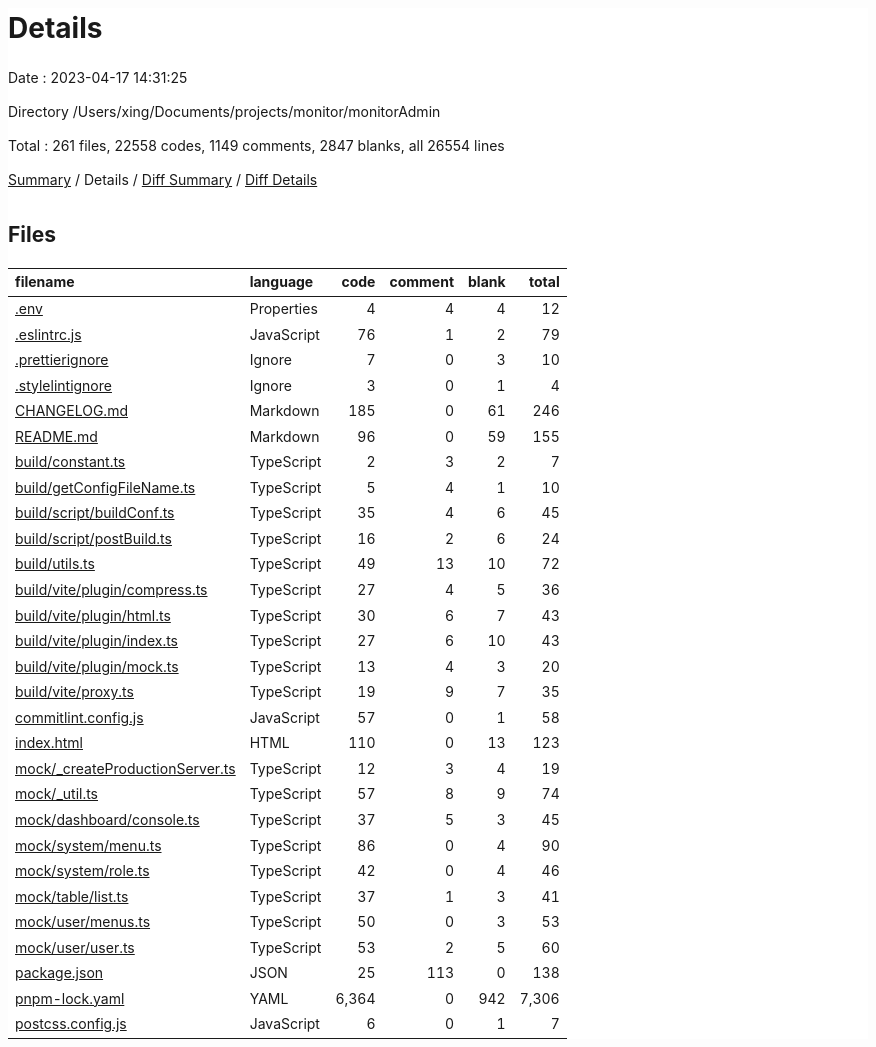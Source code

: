 # Details

Date : 2023-04-17 14:31:25

Directory /Users/xing/Documents/projects/monitor/monitorAdmin

Total : 261 files,  22558 codes, 1149 comments, 2847 blanks, all 26554 lines

[Summary](results.md) / Details / [Diff Summary](diff.md) / [Diff Details](diff-details.md)

## Files
| filename | language | code | comment | blank | total |
| :--- | :--- | ---: | ---: | ---: | ---: |
| [.env](/.env) | Properties | 4 | 4 | 4 | 12 |
| [.eslintrc.js](/.eslintrc.js) | JavaScript | 76 | 1 | 2 | 79 |
| [.prettierignore](/.prettierignore) | Ignore | 7 | 0 | 3 | 10 |
| [.stylelintignore](/.stylelintignore) | Ignore | 3 | 0 | 1 | 4 |
| [CHANGELOG.md](/CHANGELOG.md) | Markdown | 185 | 0 | 61 | 246 |
| [README.md](/README.md) | Markdown | 96 | 0 | 59 | 155 |
| [build/constant.ts](/build/constant.ts) | TypeScript | 2 | 3 | 2 | 7 |
| [build/getConfigFileName.ts](/build/getConfigFileName.ts) | TypeScript | 5 | 4 | 1 | 10 |
| [build/script/buildConf.ts](/build/script/buildConf.ts) | TypeScript | 35 | 4 | 6 | 45 |
| [build/script/postBuild.ts](/build/script/postBuild.ts) | TypeScript | 16 | 2 | 6 | 24 |
| [build/utils.ts](/build/utils.ts) | TypeScript | 49 | 13 | 10 | 72 |
| [build/vite/plugin/compress.ts](/build/vite/plugin/compress.ts) | TypeScript | 27 | 4 | 5 | 36 |
| [build/vite/plugin/html.ts](/build/vite/plugin/html.ts) | TypeScript | 30 | 6 | 7 | 43 |
| [build/vite/plugin/index.ts](/build/vite/plugin/index.ts) | TypeScript | 27 | 6 | 10 | 43 |
| [build/vite/plugin/mock.ts](/build/vite/plugin/mock.ts) | TypeScript | 13 | 4 | 3 | 20 |
| [build/vite/proxy.ts](/build/vite/proxy.ts) | TypeScript | 19 | 9 | 7 | 35 |
| [commitlint.config.js](/commitlint.config.js) | JavaScript | 57 | 0 | 1 | 58 |
| [index.html](/index.html) | HTML | 110 | 0 | 13 | 123 |
| [mock/_createProductionServer.ts](/mock/_createProductionServer.ts) | TypeScript | 12 | 3 | 4 | 19 |
| [mock/_util.ts](/mock/_util.ts) | TypeScript | 57 | 8 | 9 | 74 |
| [mock/dashboard/console.ts](/mock/dashboard/console.ts) | TypeScript | 37 | 5 | 3 | 45 |
| [mock/system/menu.ts](/mock/system/menu.ts) | TypeScript | 86 | 0 | 4 | 90 |
| [mock/system/role.ts](/mock/system/role.ts) | TypeScript | 42 | 0 | 4 | 46 |
| [mock/table/list.ts](/mock/table/list.ts) | TypeScript | 37 | 1 | 3 | 41 |
| [mock/user/menus.ts](/mock/user/menus.ts) | TypeScript | 50 | 0 | 3 | 53 |
| [mock/user/user.ts](/mock/user/user.ts) | TypeScript | 53 | 2 | 5 | 60 |
| [package.json](/package.json) | JSON | 25 | 113 | 0 | 138 |
| [pnpm-lock.yaml](/pnpm-lock.yaml) | YAML | 6,364 | 0 | 942 | 7,306 |
| [postcss.config.js](/postcss.config.js) | JavaScript | 6 | 0 | 1 | 7 |